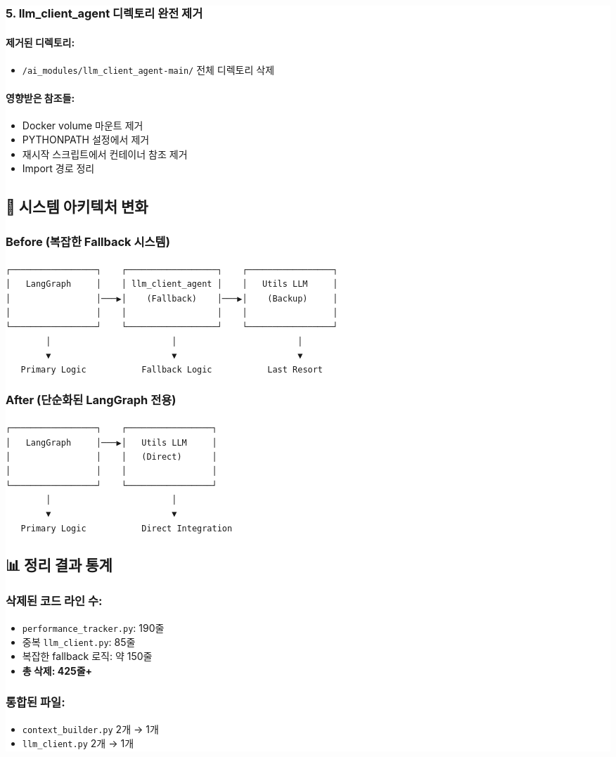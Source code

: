 ### 5. llm_client_agent 디렉토리 완전 제거

#### 제거된 디렉토리:
- `/ai_modules/llm_client_agent-main/` 전체 디렉토리 삭제

#### 영향받은 참조들:
- Docker volume 마운트 제거
- PYTHONPATH 설정에서 제거
- 재시작 스크립트에서 컨테이너 참조 제거
- Import 경로 정리

## 🔧 시스템 아키텍처 변화

### Before (복잡한 Fallback 시스템)
```
┌─────────────────┐    ┌──────────────────┐    ┌─────────────────┐
│   LangGraph     │    │ llm_client_agent │    │   Utils LLM     │
│                 │───▶│    (Fallback)    │───▶│    (Backup)     │
│                 │    │                  │    │                 │
└─────────────────┘    └──────────────────┘    └─────────────────┘
        │                        │                        │
        ▼                        ▼                        ▼
   Primary Logic           Fallback Logic           Last Resort
```

### After (단순화된 LangGraph 전용)
```
┌─────────────────┐    ┌─────────────────┐
│   LangGraph     │───▶│   Utils LLM     │
│                 │    │   (Direct)      │
│                 │    │                 │
└─────────────────┘    └─────────────────┘
        │                        │
        ▼                        ▼
   Primary Logic           Direct Integration
```

## 📊 정리 결과 통계

### 삭제된 코드 라인 수:
- `performance_tracker.py`: 190줄
- 중복 `llm_client.py`: 85줄
- 복잡한 fallback 로직: 약 150줄
- **총 삭제: 425줄+**

### 통합된 파일:
- `context_builder.py` 2개 → 1개
- `llm_client.py` 2개 → 1개
